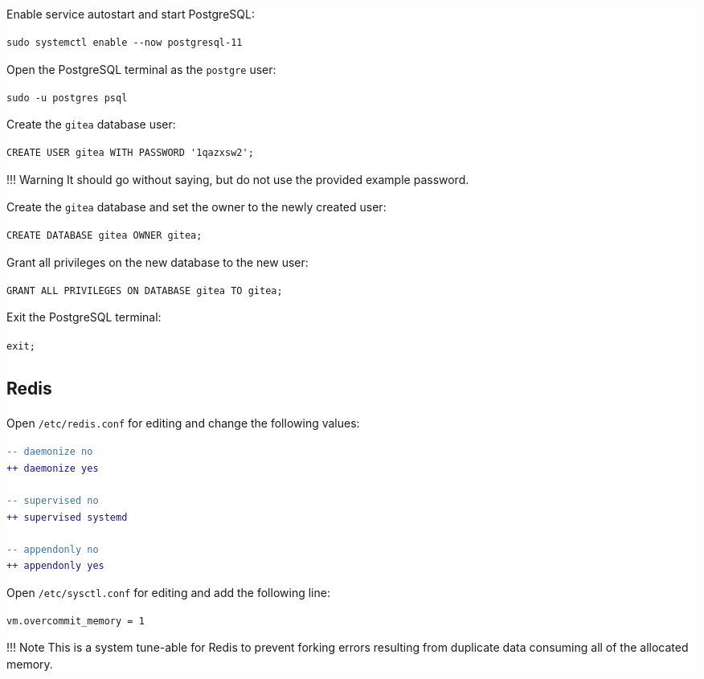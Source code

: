 Enable service autostart and start PostgreSQL:

```shell
sudo systemctl enable --now postgresql-11
```

Open the PostgreSQL terminal as the `postgre` user:

```shell
sudo -u postgres psql
```

Create the `gitea` database user:

```shell
CREATE USER gitea WITH PASSWORD '1qazxsw2';
```

!!! Warning
    It should go without saying, but do not use the provided example password.

Create the `gitea` database and set the owner to the newly created user:

```shell
CREATE DATABASE gitea OWNER gitea;
```

Grant all privileges on the new database to the new user:

```shell
GRANT ALL PRIVILEGES ON DATABASE gitea TO gitea;
```

Exit the PostgreSQL terminal:

```shell
exit;
```

## Redis

Open `/etc/redis.conf` for editing and change the following values:

```diff
-- daemonize no
++ daemonize yes

-- supervised no
++ supervised systemd

-- appendonly no
++ appendonly yes
```

Open `/etc/sysctl.conf` for editing and add the following line:

```shell
vm.overcommit_memory = 1
```

!!! Note
    This is a system tune-able for Redis to prevent forking errors resulting from duplicate data consuming all of the allocated memory.
